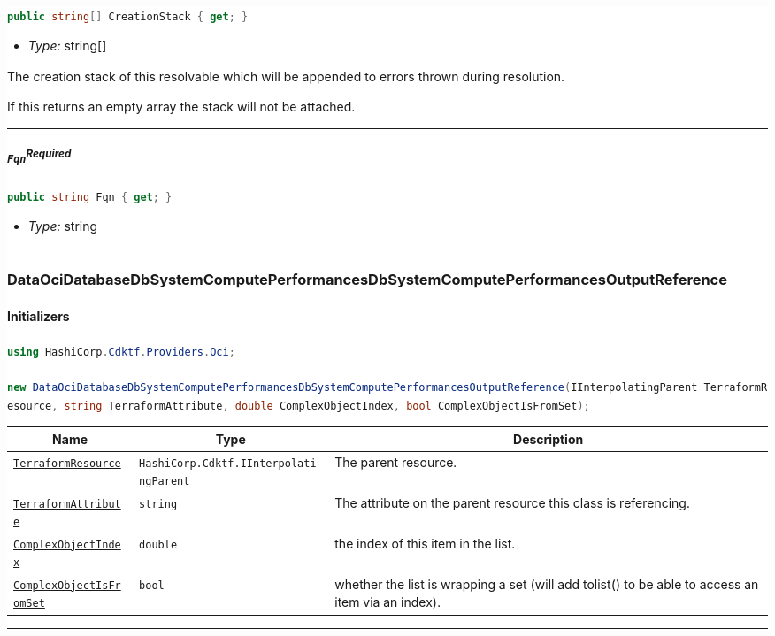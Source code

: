 ```csharp
public string[] CreationStack { get; }
```

- *Type:* string[]

The creation stack of this resolvable which will be appended to errors thrown during resolution.

If this returns an empty array the stack will not be attached.

---

##### `Fqn`<sup>Required</sup> <a name="Fqn" id="rhizo-co-terraform-provider-oci.dataOciDatabaseDbSystemComputePerformances.DataOciDatabaseDbSystemComputePerformancesDbSystemComputePerformancesList.property.fqn"></a>

```csharp
public string Fqn { get; }
```

- *Type:* string

---


### DataOciDatabaseDbSystemComputePerformancesDbSystemComputePerformancesOutputReference <a name="DataOciDatabaseDbSystemComputePerformancesDbSystemComputePerformancesOutputReference" id="rhizo-co-terraform-provider-oci.dataOciDatabaseDbSystemComputePerformances.DataOciDatabaseDbSystemComputePerformancesDbSystemComputePerformancesOutputReference"></a>

#### Initializers <a name="Initializers" id="rhizo-co-terraform-provider-oci.dataOciDatabaseDbSystemComputePerformances.DataOciDatabaseDbSystemComputePerformancesDbSystemComputePerformancesOutputReference.Initializer"></a>

```csharp
using HashiCorp.Cdktf.Providers.Oci;

new DataOciDatabaseDbSystemComputePerformancesDbSystemComputePerformancesOutputReference(IInterpolatingParent TerraformResource, string TerraformAttribute, double ComplexObjectIndex, bool ComplexObjectIsFromSet);
```

| **Name** | **Type** | **Description** |
| --- | --- | --- |
| <code><a href="#rhizo-co-terraform-provider-oci.dataOciDatabaseDbSystemComputePerformances.DataOciDatabaseDbSystemComputePerformancesDbSystemComputePerformancesOutputReference.Initializer.parameter.terraformResource">TerraformResource</a></code> | <code>HashiCorp.Cdktf.IInterpolatingParent</code> | The parent resource. |
| <code><a href="#rhizo-co-terraform-provider-oci.dataOciDatabaseDbSystemComputePerformances.DataOciDatabaseDbSystemComputePerformancesDbSystemComputePerformancesOutputReference.Initializer.parameter.terraformAttribute">TerraformAttribute</a></code> | <code>string</code> | The attribute on the parent resource this class is referencing. |
| <code><a href="#rhizo-co-terraform-provider-oci.dataOciDatabaseDbSystemComputePerformances.DataOciDatabaseDbSystemComputePerformancesDbSystemComputePerformancesOutputReference.Initializer.parameter.complexObjectIndex">ComplexObjectIndex</a></code> | <code>double</code> | the index of this item in the list. |
| <code><a href="#rhizo-co-terraform-provider-oci.dataOciDatabaseDbSystemComputePerformances.DataOciDatabaseDbSystemComputePerformancesDbSystemComputePerformancesOutputReference.Initializer.parameter.complexObjectIsFromSet">ComplexObjectIsFromSet</a></code> | <code>bool</code> | whether the list is wrapping a set (will add tolist() to be able to access an item via an index). |

---
